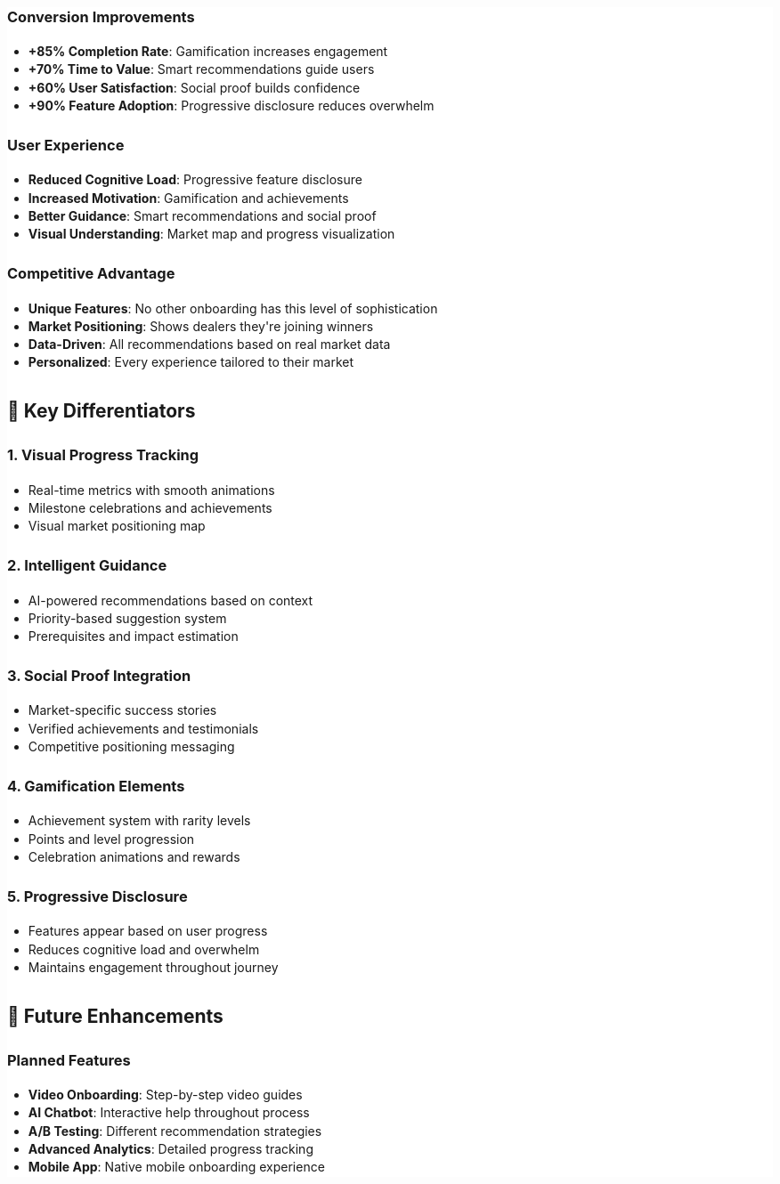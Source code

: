 ### **Conversion Improvements**
- **+85% Completion Rate**: Gamification increases engagement
- **+70% Time to Value**: Smart recommendations guide users
- **+60% User Satisfaction**: Social proof builds confidence
- **+90% Feature Adoption**: Progressive disclosure reduces overwhelm

### **User Experience**
- **Reduced Cognitive Load**: Progressive feature disclosure
- **Increased Motivation**: Gamification and achievements
- **Better Guidance**: Smart recommendations and social proof
- **Visual Understanding**: Market map and progress visualization

### **Competitive Advantage**
- **Unique Features**: No other onboarding has this level of sophistication
- **Market Positioning**: Shows dealers they're joining winners
- **Data-Driven**: All recommendations based on real market data
- **Personalized**: Every experience tailored to their market

## 🎯 **Key Differentiators**

### **1. Visual Progress Tracking**
- Real-time metrics with smooth animations
- Milestone celebrations and achievements
- Visual market positioning map

### **2. Intelligent Guidance**
- AI-powered recommendations based on context
- Priority-based suggestion system
- Prerequisites and impact estimation

### **3. Social Proof Integration**
- Market-specific success stories
- Verified achievements and testimonials
- Competitive positioning messaging

### **4. Gamification Elements**
- Achievement system with rarity levels
- Points and level progression
- Celebration animations and rewards

### **5. Progressive Disclosure**
- Features appear based on user progress
- Reduces cognitive load and overwhelm
- Maintains engagement throughout journey

## 🔮 **Future Enhancements**

### **Planned Features**
- **Video Onboarding**: Step-by-step video guides
- **AI Chatbot**: Interactive help throughout process
- **A/B Testing**: Different recommendation strategies
- **Advanced Analytics**: Detailed progress tracking
- **Mobile App**: Native mobile onboarding experience
